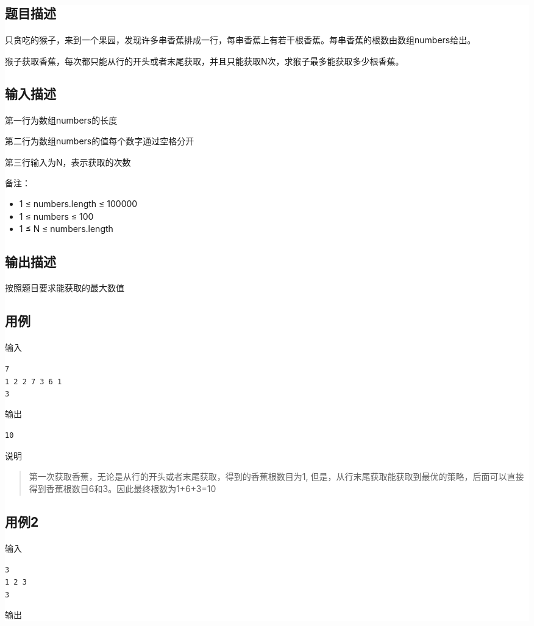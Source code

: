 ## 题目描述

只贪吃的猴子，来到一个果园，发现许多串香蕉排成一行，每串香蕉上有若干根香蕉。每串香蕉的根数由数组numbers给出。

猴子获取香蕉，每次都只能从行的开头或者末尾获取，并且只能获取N次，求猴子最多能获取多少根香蕉。

## 输入描述

第一行为数组numbers的长度

第二行为数组numbers的值每个数字通过空格分开

第三行输入为N，表示获取的次数

备注：

  * 1 ≤ numbers.length ≤ 100000
  * 1 ≤ numbers ≤ 100
  * 1 ≤ N ≤ numbers.length

## 输出描述

按照题目要求能获取的最大数值

## 用例

输入

    
    
    7
    1 2 2 7 3 6 1
    3
    

输出

    
    
    10
    

说明

> 第一次获取香蕉，无论是从行的开头或者末尾获取，得到的香蕉根数目为1,
> 但是，从行末尾获取能获取到最优的策略，后面可以直接得到香蕉根数目6和3。因此最终根数为1+6+3=10

## 用例2

输入

    
    
    3
    1 2 3
    3
    

输出
